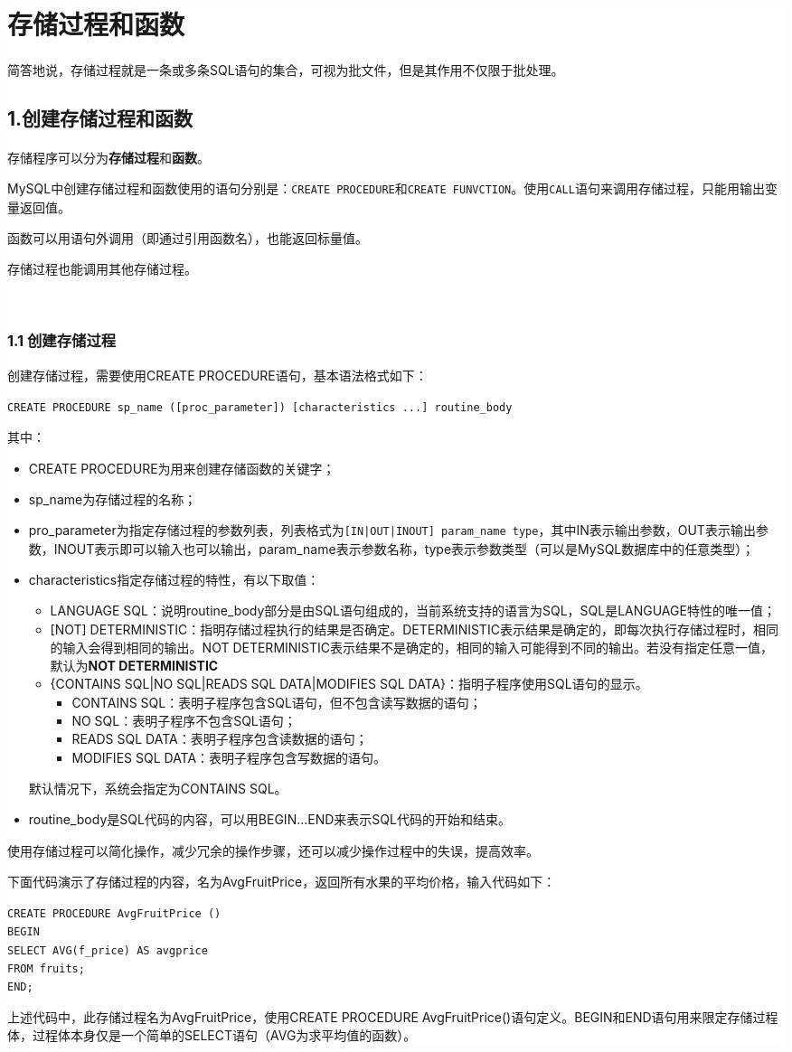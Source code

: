 # 存储过程和函数

简答地说，存储过程就是一条或多条SQL语句的集合，可视为批文件，但是其作用不仅限于批处理。

## 1.创建存储过程和函数

存储程序可以分为**存储过程**和**函数**。

MySQL中创建存储过程和函数使用的语句分别是：`CREATE PROCEDURE`和`CREATE FUNVCTION`。使用`CALL`语句来调用存储过程，只能用输出变量返回值。

函数可以用语句外调用（即通过引用函数名），也能返回标量值。

存储过程也能调用其他存储过程。

<BR>

### 1.1 创建存储过程

创建存储过程，需要使用CREATE PROCEDURE语句，基本语法格式如下：

```
CREATE PROCEDURE sp_name ([proc_parameter]) [characteristics ...] routine_body
```
其中：
* CREATE PROCEDURE为用来创建存储函数的关键字；
* sp_name为存储过程的名称；
* pro_parameter为指定存储过程的参数列表，列表格式为`[IN|OUT|INOUT] param_name type`，其中IN表示输出参数，OUT表示输出参数，INOUT表示即可以输入也可以输出，param_name表示参数名称，type表示参数类型（可以是MySQL数据库中的任意类型）；
* characteristics指定存储过程的特性，有以下取值：
	* LANGUAGE SQL：说明routine_body部分是由SQL语句组成的，当前系统支持的语言为SQL，SQL是LANGUAGE特性的唯一值；
	* [NOT] DETERMINISTIC：指明存储过程执行的结果是否确定。DETERMINISTIC表示结果是确定的，即每次执行存储过程时，相同的输入会得到相同的输出。NOT DETERMINISTIC表示结果不是确定的，相同的输入可能得到不同的输出。若没有指定任意一值，默认为**NOT DETERMINISTIC**
	* {CONTAINS SQL|NO SQL|READS SQL DATA|MODIFIES SQL DATA}：指明子程序使用SQL语句的显示。
		* CONTAINS SQL：表明子程序包含SQL语句，但不包含读写数据的语句；
		* NO SQL：表明子程序不包含SQL语句；
		* READS SQL DATA：表明子程序包含读数据的语句；
		* MODIFIES SQL DATA：表明子程序包含写数据的语句。
	
	默认情况下，系统会指定为CONTAINS SQL。
* routine_body是SQL代码的内容，可以用BEGIN...END来表示SQL代码的开始和结束。


使用存储过程可以简化操作，减少冗余的操作步骤，还可以减少操作过程中的失误，提高效率。

下面代码演示了存储过程的内容，名为AvgFruitPrice，返回所有水果的平均价格，输入代码如下：

```
CREATE PROCEDURE AvgFruitPrice ()
BEGIN
SELECT AVG(f_price) AS avgprice
FROM fruits;
END;
```

上述代码中，此存储过程名为AvgFruitPrice，使用CREATE PROCEDURE AvgFruitPrice()语句定义。BEGIN和END语句用来限定存储过程体，过程体本身仅是一个简单的SELECT语句（AVG为求平均值的函数）。
